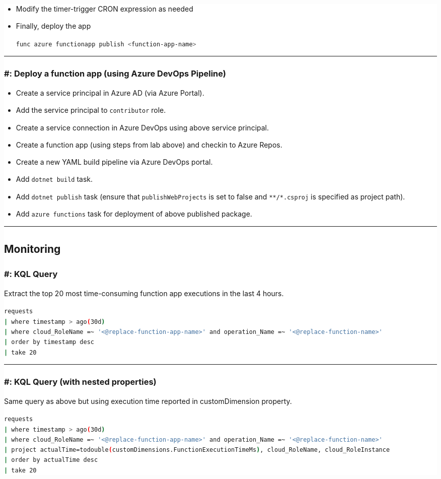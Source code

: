 * Modify the timer-trigger CRON expression as needed

* Finally, deploy the app

    ```bash
    func azure functionapp publish <function-app-name>
    ```

-----

### #: Deploy a function app (using Azure DevOps Pipeline)

* Create a service principal in Azure AD (via Azure Portal).

* Add the service principal to `contributor` role.

* Create a service connection in Azure DevOps using above service principal.

* Create a function app (using steps from lab above) and checkin to Azure Repos.

* Create a new YAML build pipeline via Azure DevOps portal.

* Add `dotnet build` task.

* Add `dotnet publish` task (ensure that `publishWebProjects` is set to false and `**/*.csproj` is specified as project path).

* Add `azure functions` task for deployment of above published package.

-----

## Monitoring

### #: KQL Query

Extract the top 20 most time-consuming function app executions in the last 4 hours.

```bash
requests
| where timestamp > ago(30d)
| where cloud_RoleName =~ '<@replace-function-app-name>' and operation_Name =~ '<@replace-function-name>'
| order by timestamp desc
| take 20
```

-----

### #: KQL Query (with nested properties)

Same query as above but using execution time reported in customDimension property.

```bash
requests
| where timestamp > ago(30d)
| where cloud_RoleName =~ '<@replace-function-app-name>' and operation_Name =~ '<@replace-function-name>'
| project actualTime=todouble(customDimensions.FunctionExecutionTimeMs), cloud_RoleName, cloud_RoleInstance
| order by actualTime desc
| take 20
```
